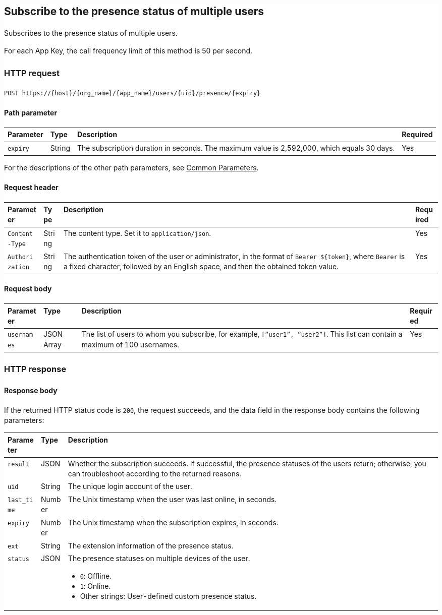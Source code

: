 
## Subscribe to the presence status of multiple users

Subscribes to the presence status of multiple users.

For each App Key, the call frequency limit of this method is 50 per second.

### HTTP request

```http
POST https://{host}/{org_name}/{app_name}/users/{uid}/presence/{expiry}
```

#### Path parameter

| Parameter | Type | Description | Required |
|:---------------| :------ | :------- |:------------------|
| `expiry` | String |  The subscription duration in seconds. The maximum value is 2,592,000, which equals 30 days.  | Yes |

For the descriptions of the other path parameters, see [Common Parameters](#param).

#### Request header

| Parameter | Type | Description | Required |
|:---------------| :------ | :------- |:------------------|
| `Content-Type` | String | The content type. Set it to `application/json`.  | Yes |
| `Authorization` | String | The authentication token of the user or administrator, in the format of `Bearer ${token}`, where `Bearer` is a fixed character, followed by an English space, and then the obtained token value. | Yes |

#### Request body

| Parameter | Type | Description | Required |
|:---------------| :------ | :------- |:------------------|
| `usernames` | JSON Array |  The list of users to whom you subscribe, for example, `[“user1”, “user2”]`. This list can contain a maximum of 100 usernames.  | Yes |

### HTTP response

#### Response body

If the returned HTTP status code is `200`, the request succeeds, and the data field in the response body contains the following parameters:

| Parameter | Type   | Description |
| :------- |:-------------|:-------------|
| `result`    | JSON  | Whether the subscription succeeds. If successful, the presence statuses of the users return; otherwise, you can troubleshoot according to the returned reasons. |
| `uid`       | String     | The unique login account of the user.                |
| `last_time` | Number     | The Unix timestamp when the user was last online, in seconds.                                           |
| `expiry`    | Number     | The Unix timestamp when the subscription expires, in seconds.                                           |
| `ext`       | String     | The extension information of the presence status.                |
| `status`    | JSON | The presence statuses on multiple devices of the user.<ul><li>`0`: Offline.</li><li>`1`: Online.</li><li>Other strings: User-defined custom presence status.</li></ul> |
